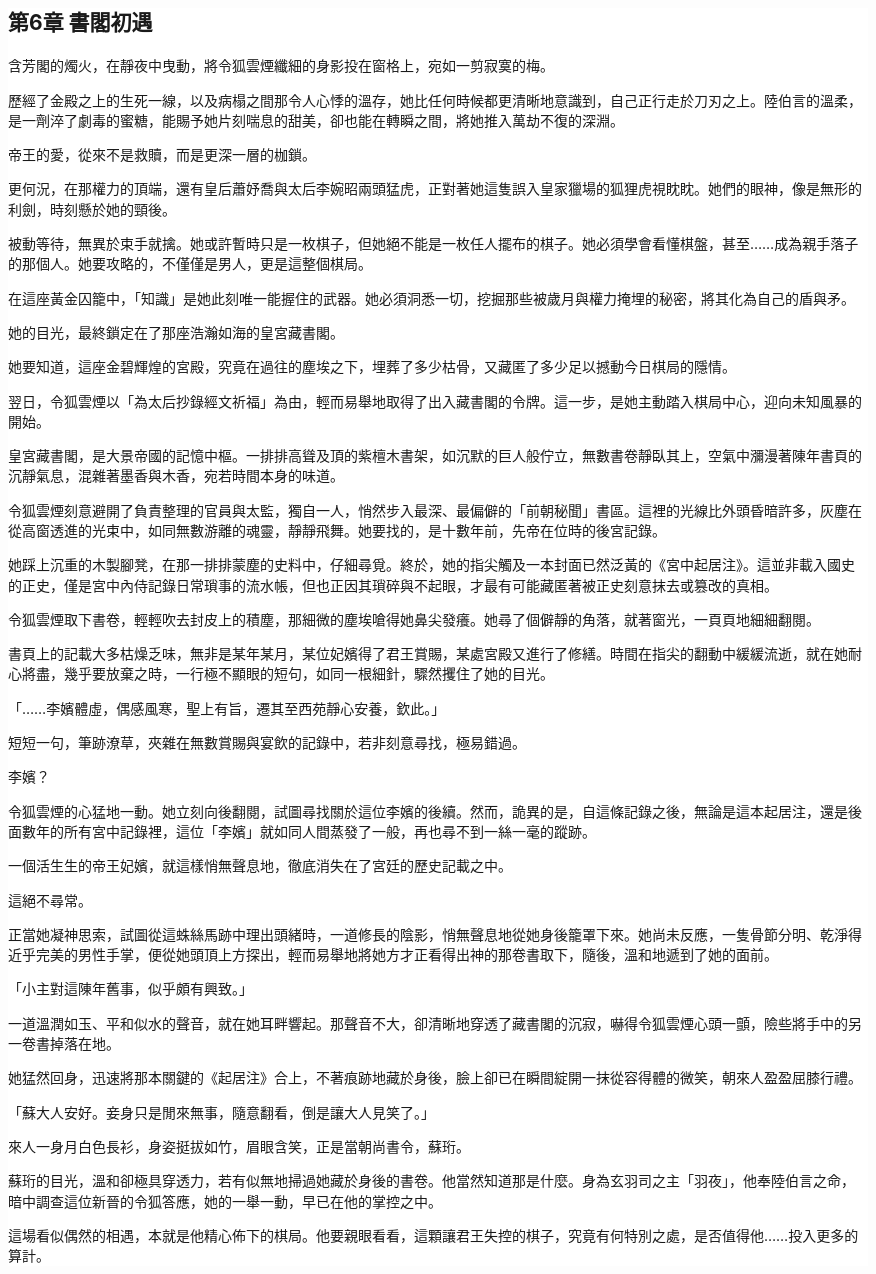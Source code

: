 ## 第6章 書閣初遇

含芳閣的燭火，在靜夜中曳動，將令狐雲煙纖細的身影投在窗格上，宛如一剪寂寞的梅。

歷經了金殿之上的生死一線，以及病榻之間那令人心悸的溫存，她比任何時候都更清晰地意識到，自己正行走於刀刃之上。陸伯言的溫柔，是一劑淬了劇毒的蜜糖，能賜予她片刻喘息的甜美，卻也能在轉瞬之間，將她推入萬劫不復的深淵。

帝王的愛，從來不是救贖，而是更深一層的枷鎖。

更何況，在那權力的頂端，還有皇后蕭妤喬與太后李婉昭兩頭猛虎，正對著她這隻誤入皇家獵場的狐狸虎視眈眈。她們的眼神，像是無形的利劍，時刻懸於她的頸後。

被動等待，無異於束手就擒。她或許暫時只是一枚棋子，但她絕不能是一枚任人擺布的棋子。她必須學會看懂棋盤，甚至……成為親手落子的那個人。她要攻略的，不僅僅是男人，更是這整個棋局。

在這座黃金囚籠中，「知識」是她此刻唯一能握住的武器。她必須洞悉一切，挖掘那些被歲月與權力掩埋的秘密，將其化為自己的盾與矛。

她的目光，最終鎖定在了那座浩瀚如海的皇宮藏書閣。

她要知道，這座金碧輝煌的宮殿，究竟在過往的塵埃之下，埋葬了多少枯骨，又藏匿了多少足以撼動今日棋局的隱情。

翌日，令狐雲煙以「為太后抄錄經文祈福」為由，輕而易舉地取得了出入藏書閣的令牌。這一步，是她主動踏入棋局中心，迎向未知風暴的開始。

皇宮藏書閣，是大景帝國的記憶中樞。一排排高聳及頂的紫檀木書架，如沉默的巨人般佇立，無數書卷靜臥其上，空氣中瀰漫著陳年書頁的沉靜氣息，混雜著墨香與木香，宛若時間本身的味道。

令狐雲煙刻意避開了負責整理的官員與太監，獨自一人，悄然步入最深、最偏僻的「前朝秘聞」書區。這裡的光線比外頭昏暗許多，灰塵在從高窗透進的光束中，如同無數游離的魂靈，靜靜飛舞。她要找的，是十數年前，先帝在位時的後宮記錄。

她踩上沉重的木製腳凳，在那一排排蒙塵的史料中，仔細尋覓。終於，她的指尖觸及一本封面已然泛黃的《宮中起居注》。這並非載入國史的正史，僅是宮中內侍記錄日常瑣事的流水帳，但也正因其瑣碎與不起眼，才最有可能藏匿著被正史刻意抹去或篡改的真相。

令狐雲煙取下書卷，輕輕吹去封皮上的積塵，那細微的塵埃嗆得她鼻尖發癢。她尋了個僻靜的角落，就著窗光，一頁頁地細細翻閱。

書頁上的記載大多枯燥乏味，無非是某年某月，某位妃嬪得了君王賞賜，某處宮殿又進行了修繕。時間在指尖的翻動中緩緩流逝，就在她耐心將盡，幾乎要放棄之時，一行極不顯眼的短句，如同一根細針，驟然攫住了她的目光。

「……李嬪體虛，偶感風寒，聖上有旨，遷其至西苑靜心安養，欽此。」

短短一句，筆跡潦草，夾雜在無數賞賜與宴飲的記錄中，若非刻意尋找，極易錯過。

李嬪？

令狐雲煙的心猛地一動。她立刻向後翻閱，試圖尋找關於這位李嬪的後續。然而，詭異的是，自這條記錄之後，無論是這本起居注，還是後面數年的所有宮中記錄裡，這位「李嬪」就如同人間蒸發了一般，再也尋不到一絲一毫的蹤跡。

一個活生生的帝王妃嬪，就這樣悄無聲息地，徹底消失在了宮廷的歷史記載之中。

這絕不尋常。

正當她凝神思索，試圖從這蛛絲馬跡中理出頭緒時，一道修長的陰影，悄無聲息地從她身後籠罩下來。她尚未反應，一隻骨節分明、乾淨得近乎完美的男性手掌，便從她頭頂上方探出，輕而易舉地將她方才正看得出神的那卷書取下，隨後，溫和地遞到了她的面前。

「小主對這陳年舊事，似乎頗有興致。」

一道溫潤如玉、平和似水的聲音，就在她耳畔響起。那聲音不大，卻清晰地穿透了藏書閣的沉寂，嚇得令狐雲煙心頭一顫，險些將手中的另一卷書掉落在地。

她猛然回身，迅速將那本關鍵的《起居注》合上，不著痕跡地藏於身後，臉上卻已在瞬間綻開一抹從容得體的微笑，朝來人盈盈屈膝行禮。

「蘇大人安好。妾身只是閒來無事，隨意翻看，倒是讓大人見笑了。」

來人一身月白色長衫，身姿挺拔如竹，眉眼含笑，正是當朝尚書令，蘇珩。

蘇珩的目光，溫和卻極具穿透力，若有似無地掃過她藏於身後的書卷。他當然知道那是什麼。身為玄羽司之主「羽夜」，他奉陸伯言之命，暗中調查這位新晉的令狐答應，她的一舉一動，早已在他的掌控之中。

這場看似偶然的相遇，本就是他精心佈下的棋局。他要親眼看看，這顆讓君王失控的棋子，究竟有何特別之處，是否值得他……投入更多的算計。
